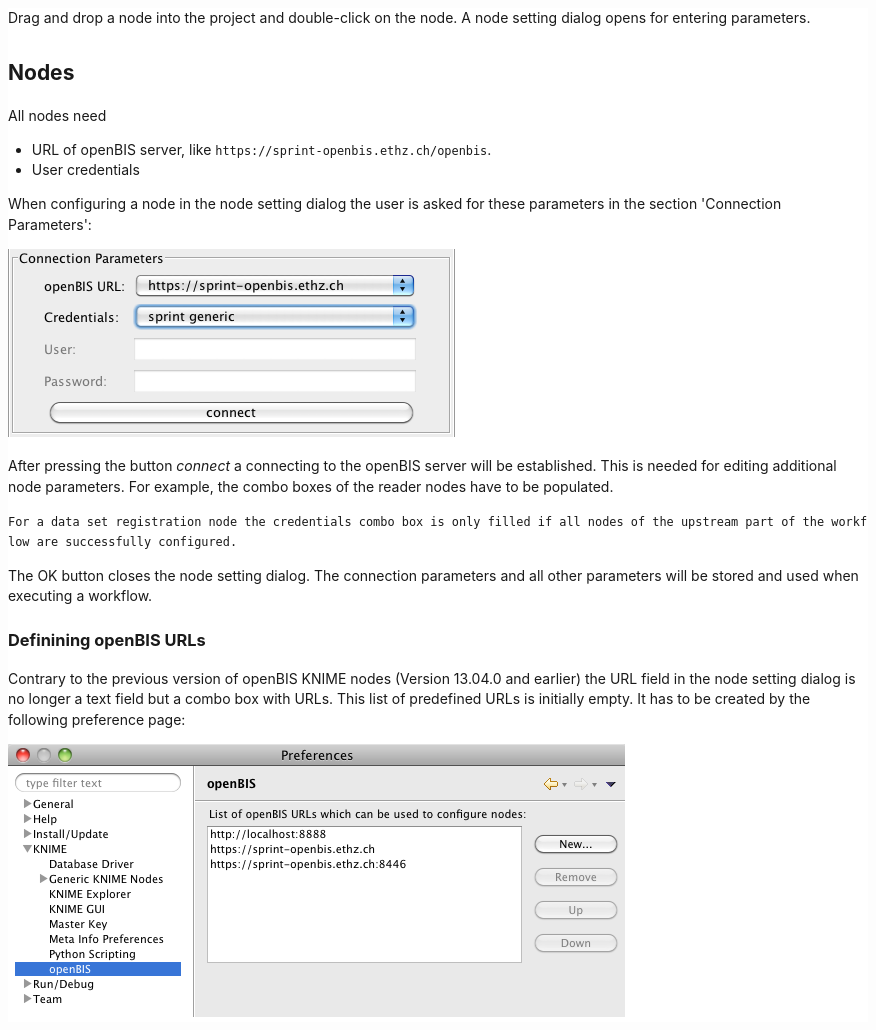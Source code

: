 Drag and drop a node into the project and double-click on the node. A
node setting dialog opens for entering parameters.

Nodes
-----

All nodes need

-   URL of openBIS server, like
    ` https://sprint-openbis.ethz.ch/openbis `.
-   User credentials

When configuring a node in the node setting dialog the user is asked for
these parameters in the section 'Connection Parameters':

![image info](img/162.png)

After pressing the button *connect* a connecting to the openBIS server
will be established. This is needed for editing additional node
parameters. For example, the combo boxes of the reader nodes have to be
populated.

```{warning}
For a data set registration node the credentials combo box is only filled if all nodes of the upstream part of the workflow are successfully configured.
```

The OK button closes the node setting dialog. The connection parameters
and all other parameters will be stored and used when executing a
workflow.

### Definining openBIS URLs

Contrary to the previous version of openBIS KNIME nodes (Version 13.04.0
and earlier) the URL field in the node setting dialog is no longer a
text field but a combo box with URLs. This list of predefined URLs is
initially empty. It has to be created by the following preference page:

![image info](img/186.png)
